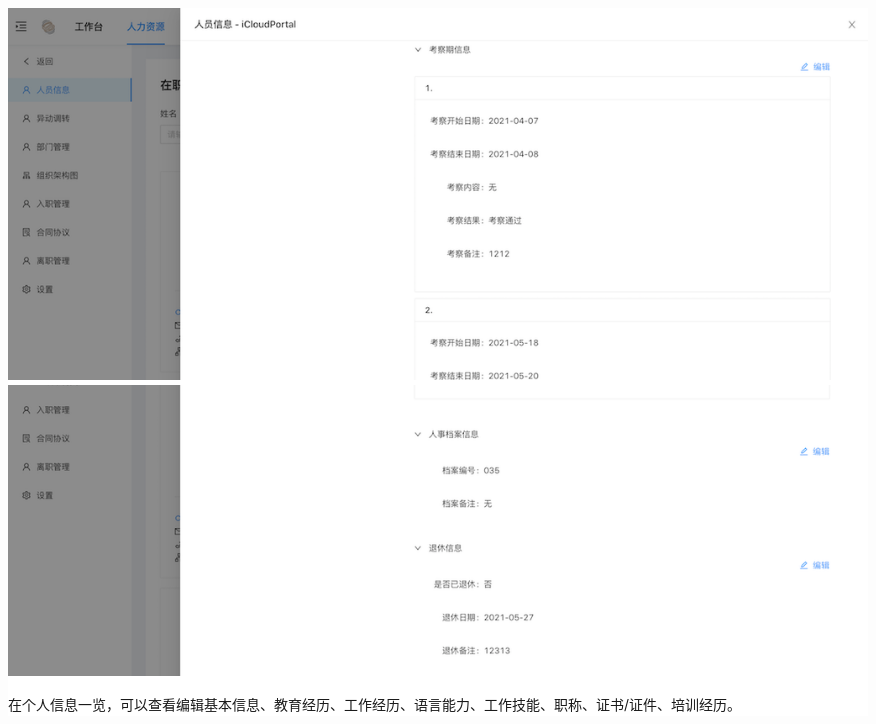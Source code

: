 ![](./images/HR_NEW/hr-29.png)
![](./images/HR_NEW/hr-30.png)

在个人信息一览，可以查看编辑基本信息、教育经历、工作经历、语言能力、工作技能、职称、证书/证件、培训经历。
